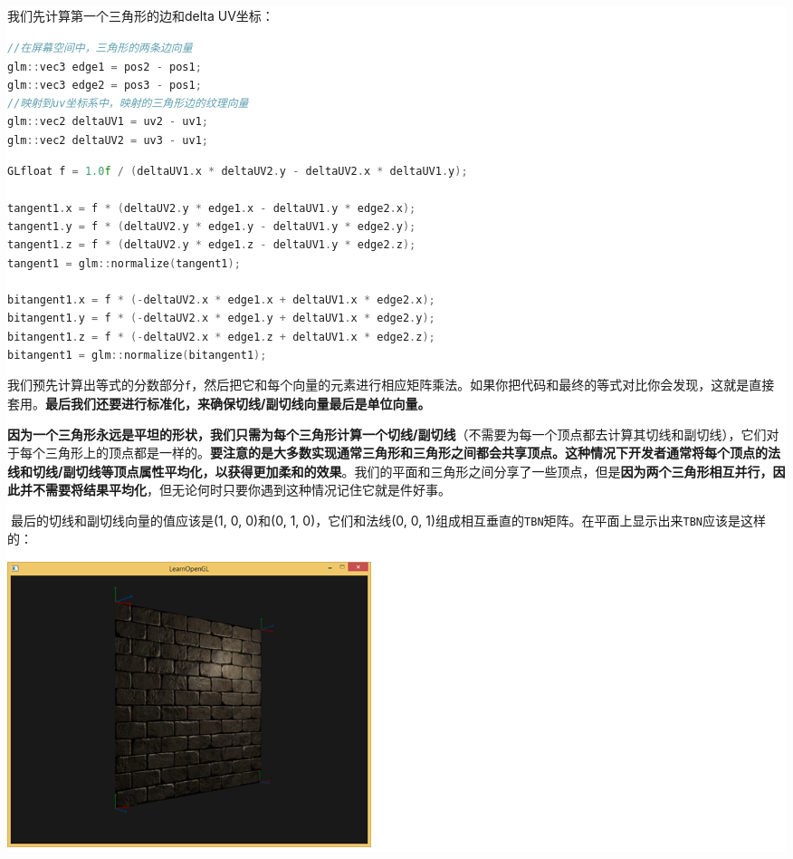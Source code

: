 我们先计算第一个三角形的边和delta UV坐标：

```c++
//在屏幕空间中，三角形的两条边向量
glm::vec3 edge1 = pos2 - pos1; 
glm::vec3 edge2 = pos3 - pos1;
//映射到uv坐标系中，映射的三角形边的纹理向量
glm::vec2 deltaUV1 = uv2 - uv1;
glm::vec2 deltaUV2 = uv3 - uv1;
```

```c++
GLfloat f = 1.0f / (deltaUV1.x * deltaUV2.y - deltaUV2.x * deltaUV1.y);

tangent1.x = f * (deltaUV2.y * edge1.x - deltaUV1.y * edge2.x);
tangent1.y = f * (deltaUV2.y * edge1.y - deltaUV1.y * edge2.y);
tangent1.z = f * (deltaUV2.y * edge1.z - deltaUV1.y * edge2.z);
tangent1 = glm::normalize(tangent1);

bitangent1.x = f * (-deltaUV2.x * edge1.x + deltaUV1.x * edge2.x);
bitangent1.y = f * (-deltaUV2.x * edge1.y + deltaUV1.x * edge2.y);
bitangent1.z = f * (-deltaUV2.x * edge1.z + deltaUV1.x * edge2.z);
bitangent1 = glm::normalize(bitangent1);  
```

​		我们预先计算出等式的分数部分`f`，然后把它和每个向量的元素进行相应矩阵乘法。如果你把代码和最终的等式对比你会发现，这就是直接套用。**最后我们还要进行标准化，来确保切线/副切线向量最后是单位向量。**

​		**因为一个三角形永远是平坦的形状，我们只需为每个三角形计算一个切线/副切线**（不需要为每一个顶点都去计算其切线和副切线），它们对于每个三角形上的顶点都是一样的。**要注意的是大多数实现通常三角形和三角形之间都会共享顶点。这种情况下开发者通常将每个顶点的法线和切线/副切线等顶点属性平均化，以获得更加柔和的效果**。我们的平面和三角形之间分享了一些顶点，但是**因为两个三角形相互并行，因此并不需要将结果平均化**，但无论何时只要你遇到这种情况记住它就是件好事。

​		最后的切线和副切线向量的值应该是(1, 0, 0)和(0, 1, 0)，它们和法线(0, 0, 1)组成相互垂直的`TBN`矩阵。在平面上显示出来`TBN`应该是这样的：

<img src="../image/normal_mapping_tbn_shown.png" alt="avatar" style="zoom:67%;" />
